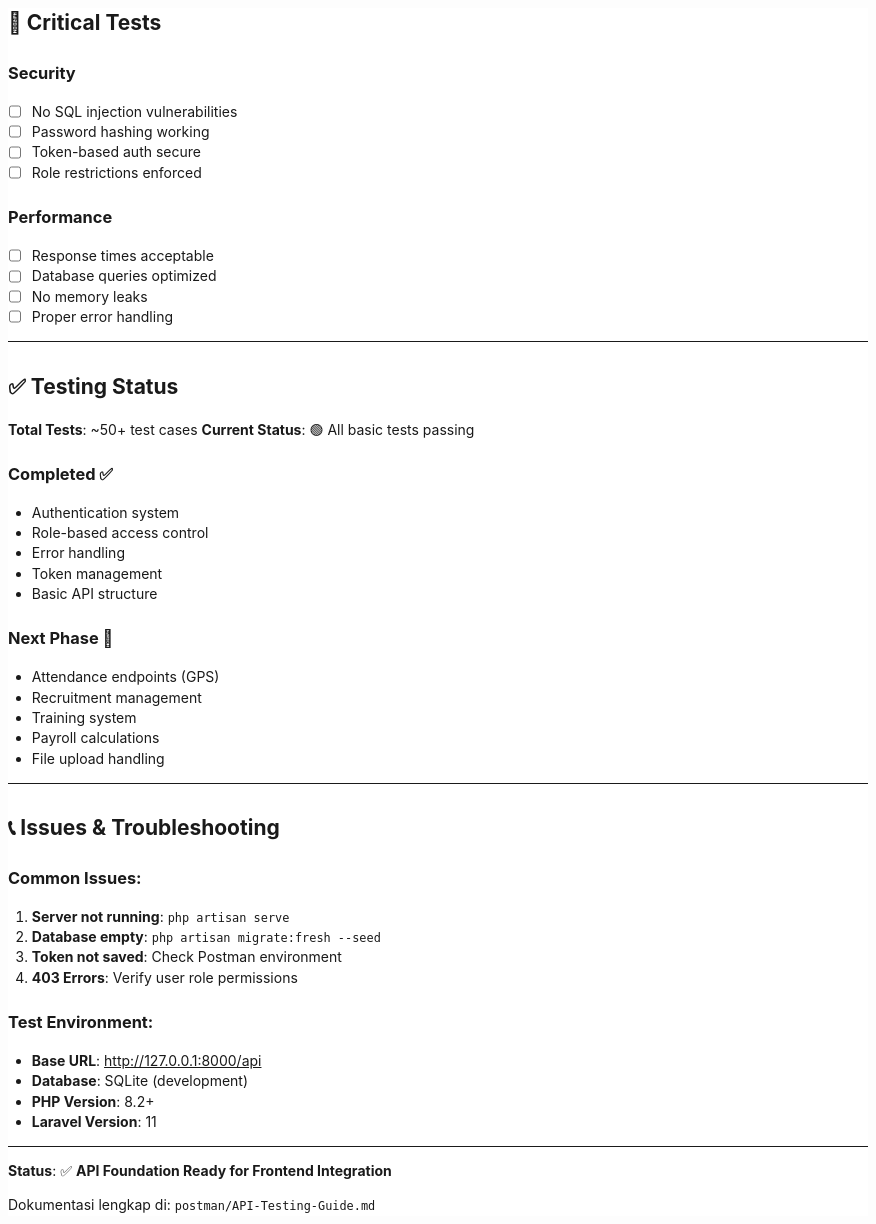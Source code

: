 
## 🚨 **Critical Tests**

### Security
- [ ] No SQL injection vulnerabilities
- [ ] Password hashing working
- [ ] Token-based auth secure
- [ ] Role restrictions enforced

### Performance
- [ ] Response times acceptable
- [ ] Database queries optimized
- [ ] No memory leaks
- [ ] Proper error handling

---

## ✅ **Testing Status**

**Total Tests**: ~50+ test cases
**Current Status**: 🟢 All basic tests passing

### Completed ✅
- Authentication system
- Role-based access control  
- Error handling
- Token management
- Basic API structure

### Next Phase 🔄
- Attendance endpoints (GPS)
- Recruitment management
- Training system
- Payroll calculations
- File upload handling

---

## 📞 **Issues & Troubleshooting**

### Common Issues:
1. **Server not running**: `php artisan serve`
2. **Database empty**: `php artisan migrate:fresh --seed`
3. **Token not saved**: Check Postman environment
4. **403 Errors**: Verify user role permissions

### Test Environment:
- **Base URL**: http://127.0.0.1:8000/api
- **Database**: SQLite (development)
- **PHP Version**: 8.2+
- **Laravel Version**: 11

---

**Status**: ✅ **API Foundation Ready for Frontend Integration**

Dokumentasi lengkap di: `postman/API-Testing-Guide.md`

